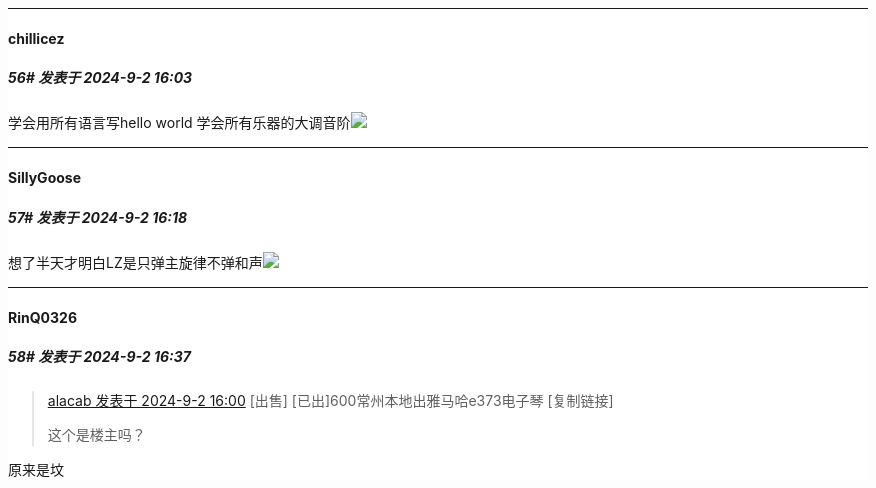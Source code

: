 
*****

####  chillicez  
##### 56#       发表于 2024-9-2 16:03

学会用所有语言写hello world
学会所有乐器的大调音阶<img src="https://static.saraba1st.com/image/smiley/face2017/037.png" referrerpolicy="no-referrer">


*****

####  SillyGoose  
##### 57#       发表于 2024-9-2 16:18

想了半天才明白LZ是只弹主旋律不弹和声<img src="https://static.saraba1st.com/image/smiley/face2017/001.png" referrerpolicy="no-referrer">


*****

####  RinQ0326  
##### 58#       发表于 2024-9-2 16:37

<blockquote><a href="httphttps://bbs.saraba1st.com/2b/forum.php?mod=redirect&amp;goto=findpost&amp;pid=66091035&amp;ptid=2172405" target="_blank">alacab 发表于 2024-9-2 16:00</a>
[出售] [已出]600常州本地出雅马哈e373电子琴 [复制链接]

这个是楼主吗？</blockquote>
原来是坟

